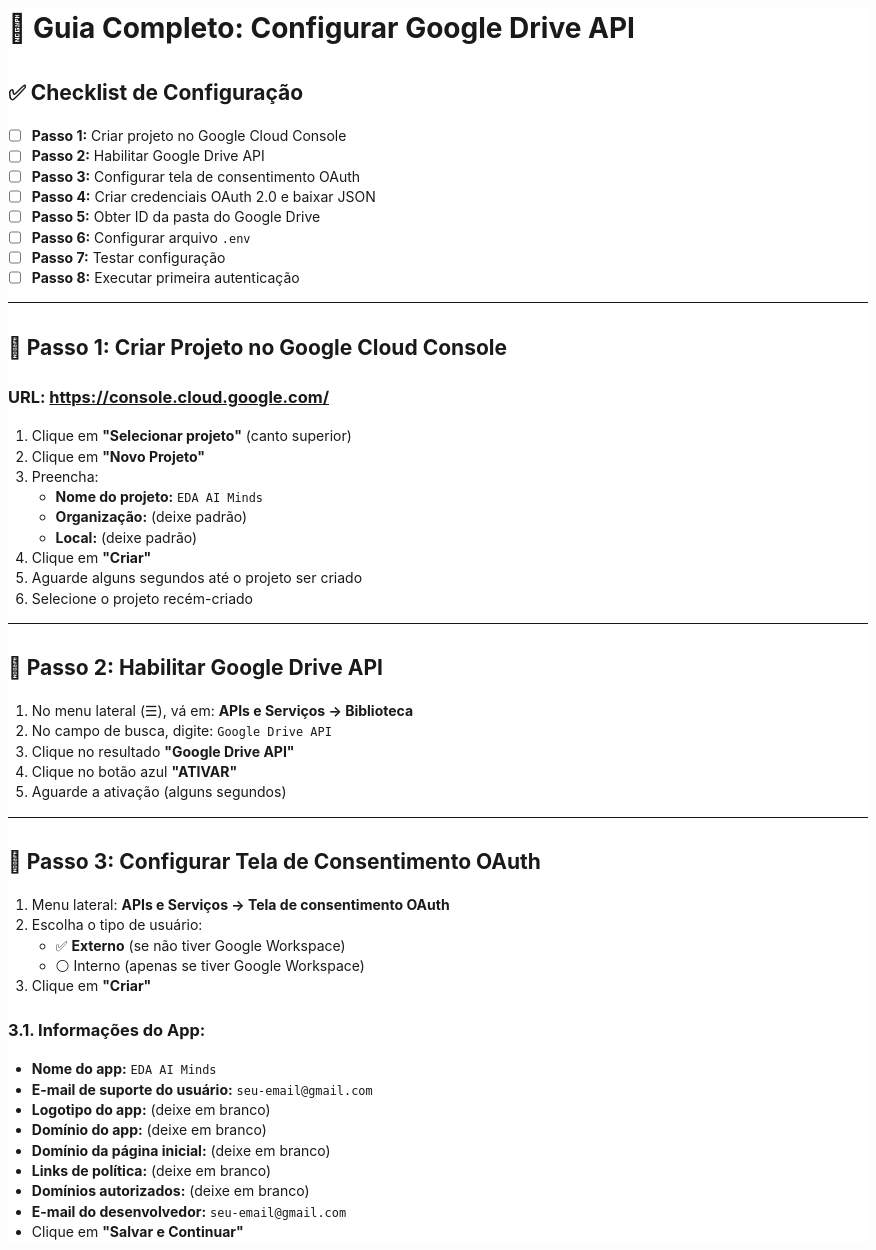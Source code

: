 # 🔧 Guia Completo: Configurar Google Drive API

## ✅ Checklist de Configuração

- [ ] **Passo 1:** Criar projeto no Google Cloud Console
- [ ] **Passo 2:** Habilitar Google Drive API
- [ ] **Passo 3:** Configurar tela de consentimento OAuth
- [ ] **Passo 4:** Criar credenciais OAuth 2.0 e baixar JSON
- [ ] **Passo 5:** Obter ID da pasta do Google Drive
- [ ] **Passo 6:** Configurar arquivo `.env`
- [ ] **Passo 7:** Testar configuração
- [ ] **Passo 8:** Executar primeira autenticação

---

## 📝 **Passo 1: Criar Projeto no Google Cloud Console**

### URL: https://console.cloud.google.com/

1. Clique em **"Selecionar projeto"** (canto superior)
2. Clique em **"Novo Projeto"**
3. Preencha:
   - **Nome do projeto:** `EDA AI Minds`
   - **Organização:** (deixe padrão)
   - **Local:** (deixe padrão)
4. Clique em **"Criar"**
5. Aguarde alguns segundos até o projeto ser criado
6. Selecione o projeto recém-criado

---

## 📝 **Passo 2: Habilitar Google Drive API**

1. No menu lateral (☰), vá em: **APIs e Serviços → Biblioteca**
2. No campo de busca, digite: `Google Drive API`
3. Clique no resultado **"Google Drive API"**
4. Clique no botão azul **"ATIVAR"**
5. Aguarde a ativação (alguns segundos)

---

## 📝 **Passo 3: Configurar Tela de Consentimento OAuth**

1. Menu lateral: **APIs e Serviços → Tela de consentimento OAuth**
2. Escolha o tipo de usuário:
   - ✅ **Externo** (se não tiver Google Workspace)
   - ⚪ Interno (apenas se tiver Google Workspace)
3. Clique em **"Criar"**

### **3.1. Informações do App:**
- **Nome do app:** `EDA AI Minds`
- **E-mail de suporte do usuário:** `seu-email@gmail.com`
- **Logotipo do app:** (deixe em branco)
- **Domínio do app:** (deixe em branco)
- **Domínio da página inicial:** (deixe em branco)
- **Links de política:** (deixe em branco)
- **Domínios autorizados:** (deixe em branco)
- **E-mail do desenvolvedor:** `seu-email@gmail.com`
- Clique em **"Salvar e Continuar"**
